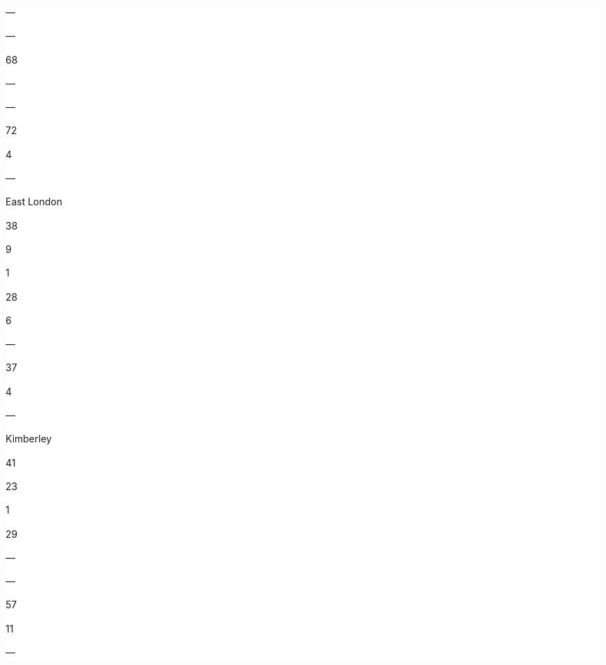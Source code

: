 <td><p>&#x2014;</p></td>

<td><p>&#x2014;</p></td>

<td><p>68</p></td>

<td><p>&#x2014;</p></td>

<td><p>&#x2014;</p></td>

<td><p>72</p></td>

<td><p>4</p></td>

<td><p>&#x2014;</p></td>

</tr>

<tr>

<td><p>East London</p></td>

<td><p>38</p></td>

<td><p>9</p></td>

<td><p>1</p></td>

<td><p>28</p></td>

<td><p>6</p></td>

<td><p>&#x2014;</p></td>

<td><p>37</p></td>

<td><p>4</p></td>

<td><p>&#x2014;</p></td>

</tr>

<tr>

<td><p>Kimberley</p></td>

<td><p>41</p></td>

<td><p>23</p></td>

<td><p>1</p></td>

<td><p>29</p></td>

<td><p>&#x2014;</p></td>

<td><p>&#x2014;</p></td>

<td><p>57</p></td>

<td><p>11</p></td>

<td><p>&#x2014;</p></td>

</tr>
